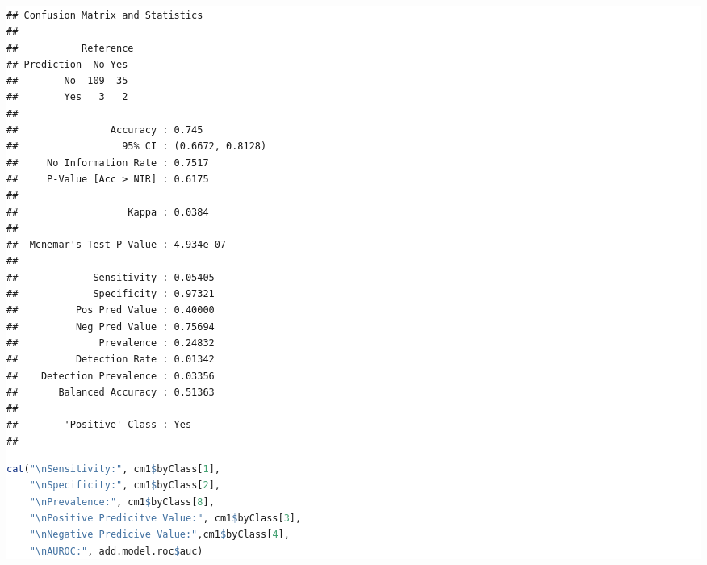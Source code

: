     ## Confusion Matrix and Statistics
    ## 
    ##           Reference
    ## Prediction  No Yes
    ##        No  109  35
    ##        Yes   3   2
    ##                                           
    ##                Accuracy : 0.745           
    ##                  95% CI : (0.6672, 0.8128)
    ##     No Information Rate : 0.7517          
    ##     P-Value [Acc > NIR] : 0.6175          
    ##                                           
    ##                   Kappa : 0.0384          
    ##                                           
    ##  Mcnemar's Test P-Value : 4.934e-07       
    ##                                           
    ##             Sensitivity : 0.05405         
    ##             Specificity : 0.97321         
    ##          Pos Pred Value : 0.40000         
    ##          Neg Pred Value : 0.75694         
    ##              Prevalence : 0.24832         
    ##          Detection Rate : 0.01342         
    ##    Detection Prevalence : 0.03356         
    ##       Balanced Accuracy : 0.51363         
    ##                                           
    ##        'Positive' Class : Yes             
    ## 

``` r
cat("\nSensitivity:", cm1$byClass[1],
    "\nSpecificity:", cm1$byClass[2],
    "\nPrevalence:", cm1$byClass[8],
    "\nPositive Predicitve Value:", cm1$byClass[3],
    "\nNegative Predicive Value:",cm1$byClass[4],
    "\nAUROC:", add.model.roc$auc)
```
